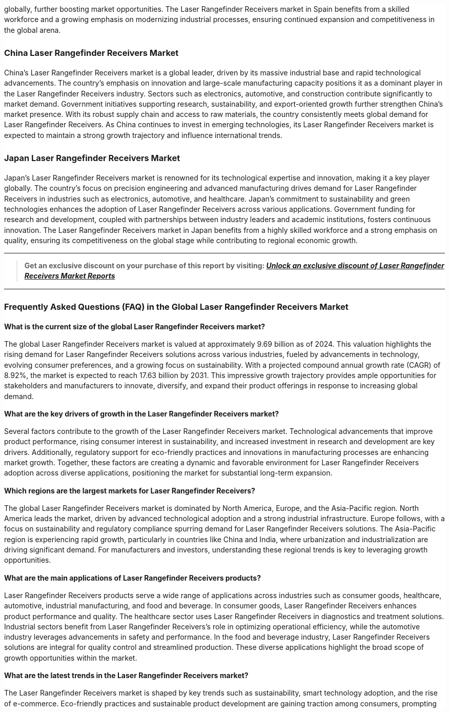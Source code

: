 globally, further boosting market opportunities. The Laser Rangefinder Receivers market in Spain benefits from a skilled workforce and a growing emphasis on modernizing industrial processes, ensuring continued expansion and competitiveness in the global arena.</p><h3>China Laser Rangefinder Receivers Market</h3><p>China&rsquo;s Laser Rangefinder Receivers market is a global leader, driven by its massive industrial base and rapid technological advancements. The country&rsquo;s emphasis on innovation and large-scale manufacturing capacity positions it as a dominant player in the Laser Rangefinder Receivers industry. Sectors such as electronics, automotive, and construction contribute significantly to market demand. Government initiatives supporting research, sustainability, and export-oriented growth further strengthen China&rsquo;s market presence. With its robust supply chain and access to raw materials, the country consistently meets global demand for Laser Rangefinder Receivers. As China continues to invest in emerging technologies, its Laser Rangefinder Receivers market is expected to maintain a strong growth trajectory and influence international trends.</p><h3>Japan Laser Rangefinder Receivers Market</h3><p>Japan&rsquo;s Laser Rangefinder Receivers market is renowned for its technological expertise and innovation, making it a key player globally. The country&rsquo;s focus on precision engineering and advanced manufacturing drives demand for Laser Rangefinder Receivers in industries such as electronics, automotive, and healthcare. Japan&rsquo;s commitment to sustainability and green technologies enhances the adoption of Laser Rangefinder Receivers across various applications. Government funding for research and development, coupled with partnerships between industry leaders and academic institutions, fosters continuous innovation. The Laser Rangefinder Receivers market in Japan benefits from a highly skilled workforce and a strong emphasis on quality, ensuring its competitiveness on the global stage while contributing to regional economic growth.</p><hr /><blockquote><p><strong>Get an exclusive discount on your purchase of this report by visiting: <em><a href="://marketresearchpulse.com/ask-for-discount/28217?utm_source=Github&amp;utm_medium=019">Unlock an exclusive discount of Laser Rangefinder Receivers Market Reports</a></em>&nbsp;</strong></p></blockquote><hr /><h3>Frequently Asked Questions (FAQ) in the Global Laser Rangefinder Receivers Market</h3><p><strong>What is the current size of the global Laser Rangefinder Receivers market?</strong></p><p>The global Laser Rangefinder Receivers market is valued at approximately 9.69 billion as of 2024. This valuation highlights the rising demand for Laser Rangefinder Receivers solutions across various industries, fueled by advancements in technology, evolving consumer preferences, and a growing focus on sustainability. With a projected compound annual growth rate (CAGR) of 8.92%, the market is expected to reach 17.63 billion by 2031. This impressive growth trajectory provides ample opportunities for stakeholders and manufacturers to innovate, diversify, and expand their product offerings in response to increasing global demand.</p><p><strong>What are the key drivers of growth in the Laser Rangefinder Receivers market?</strong></p><p>Several factors contribute to the growth of the Laser Rangefinder Receivers market. Technological advancements that improve product performance, rising consumer interest in sustainability, and increased investment in research and development are key drivers. Additionally, regulatory support for eco-friendly practices and innovations in manufacturing processes are enhancing market growth. Together, these factors are creating a dynamic and favorable environment for Laser Rangefinder Receivers adoption across diverse applications, positioning the market for substantial long-term expansion.</p><p><strong>Which regions are the largest markets for Laser Rangefinder Receivers?</strong></p><p>The global Laser Rangefinder Receivers market is dominated by North America, Europe, and the Asia-Pacific region. North America leads the market, driven by advanced technological adoption and a strong industrial infrastructure. Europe follows, with a focus on sustainability and regulatory compliance spurring demand for Laser Rangefinder Receivers solutions. The Asia-Pacific region is experiencing rapid growth, particularly in countries like China and India, where urbanization and industrialization are driving significant demand. For manufacturers and investors, understanding these regional trends is key to leveraging growth opportunities.</p><p><strong>What are the main applications of Laser Rangefinder Receivers products?</strong></p><p>Laser Rangefinder Receivers products serve a wide range of applications across industries such as consumer goods, healthcare, automotive, industrial manufacturing, and food and beverage. In consumer goods, Laser Rangefinder Receivers enhances product performance and quality. The healthcare sector uses Laser Rangefinder Receivers in diagnostics and treatment solutions. Industrial sectors benefit from Laser Rangefinder Receivers&rsquo;s role in optimizing operational efficiency, while the automotive industry leverages advancements in safety and performance. In the food and beverage industry, Laser Rangefinder Receivers solutions are integral for quality control and streamlined production. These diverse applications highlight the broad scope of growth opportunities within the market.</p><p><strong>What are the latest trends in the Laser Rangefinder Receivers market?</strong></p><p>The Laser Rangefinder Receivers market is shaped by key trends such as sustainability, smart technology adoption, and the rise of e-commerce. Eco-friendly practices and sustainable product development are gaining traction among consumers, prompting